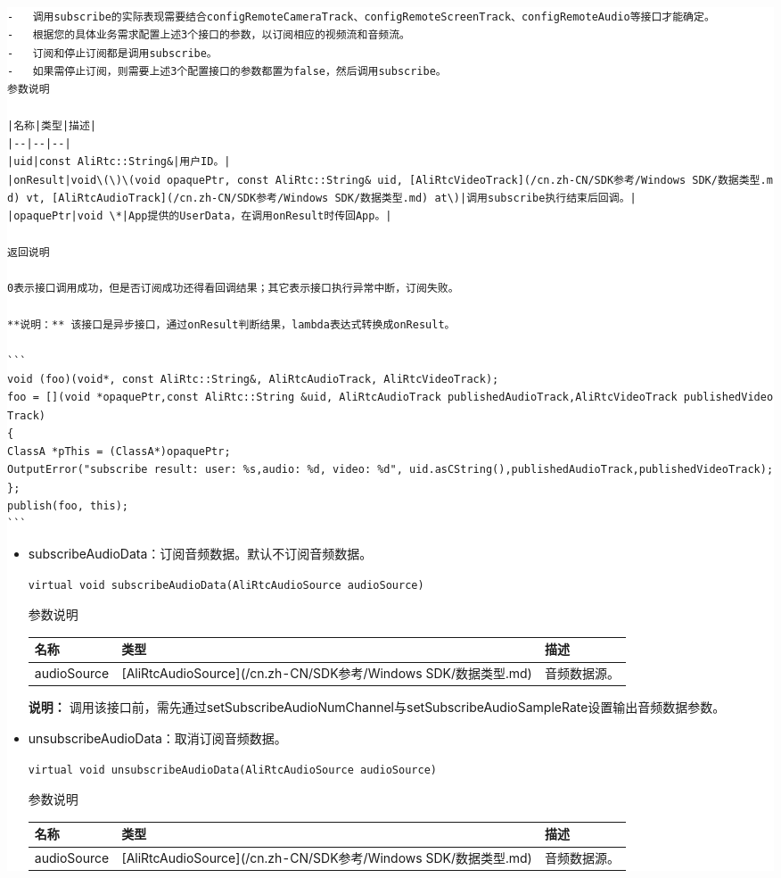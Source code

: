     -   调用subscribe的实际表现需要结合configRemoteCameraTrack、configRemoteScreenTrack、configRemoteAudio等接口才能确定。
    -   根据您的具体业务需求配置上述3个接口的参数，以订阅相应的视频流和音频流。
    -   订阅和停止订阅都是调用subscribe。
    -   如果需停止订阅，则需要上述3个配置接口的参数都置为false，然后调用subscribe。
    参数说明

    |名称|类型|描述|
    |--|--|--|
    |uid|const AliRtc::String&|用户ID。|
    |onResult|void\(\)\(void opaquePtr, const AliRtc::String& uid, [AliRtcVideoTrack](/cn.zh-CN/SDK参考/Windows SDK/数据类型.md) vt, [AliRtcAudioTrack](/cn.zh-CN/SDK参考/Windows SDK/数据类型.md) at\)|调用subscribe执行结束后回调。|
    |opaquePtr|void \*|App提供的UserData，在调用onResult时传回App。|

    返回说明

    0表示接口调用成功，但是否订阅成功还得看回调结果；其它表示接口执行异常中断，订阅失败。

    **说明：** 该接口是异步接口，通过onResult判断结果，lambda表达式转换成onResult。

    ```
    void (foo)(void*, const AliRtc::String&, AliRtcAudioTrack, AliRtcVideoTrack);
    foo = [](void *opaquePtr,const AliRtc::String &uid, AliRtcAudioTrack publishedAudioTrack,AliRtcVideoTrack publishedVideoTrack)
    {
    ClassA *pThis = (ClassA*)opaquePtr;
    OutputError("subscribe result: user: %s,audio: %d, video: %d", uid.asCString(),publishedAudioTrack,publishedVideoTrack);
    };
    publish(foo, this);
    ```

-   subscribeAudioData：订阅音频数据。默认不订阅音频数据。

    ```
    virtual void subscribeAudioData(AliRtcAudioSource audioSource)
    ```

    参数说明

    |名称|类型|描述|
    |--|--|--|
    |audioSource|[AliRtcAudioSource](/cn.zh-CN/SDK参考/Windows SDK/数据类型.md)|音频数据源。|

    **说明：** 调用该接口前，需先通过setSubscribeAudioNumChannel与setSubscribeAudioSampleRate设置输出音频数据参数。

-   unsubscribeAudioData：取消订阅音频数据。

    ```
    virtual void unsubscribeAudioData(AliRtcAudioSource audioSource)
    ```

    参数说明

    |名称|类型|描述|
    |--|--|--|
    |audioSource|[AliRtcAudioSource](/cn.zh-CN/SDK参考/Windows SDK/数据类型.md)|音频数据源。|
